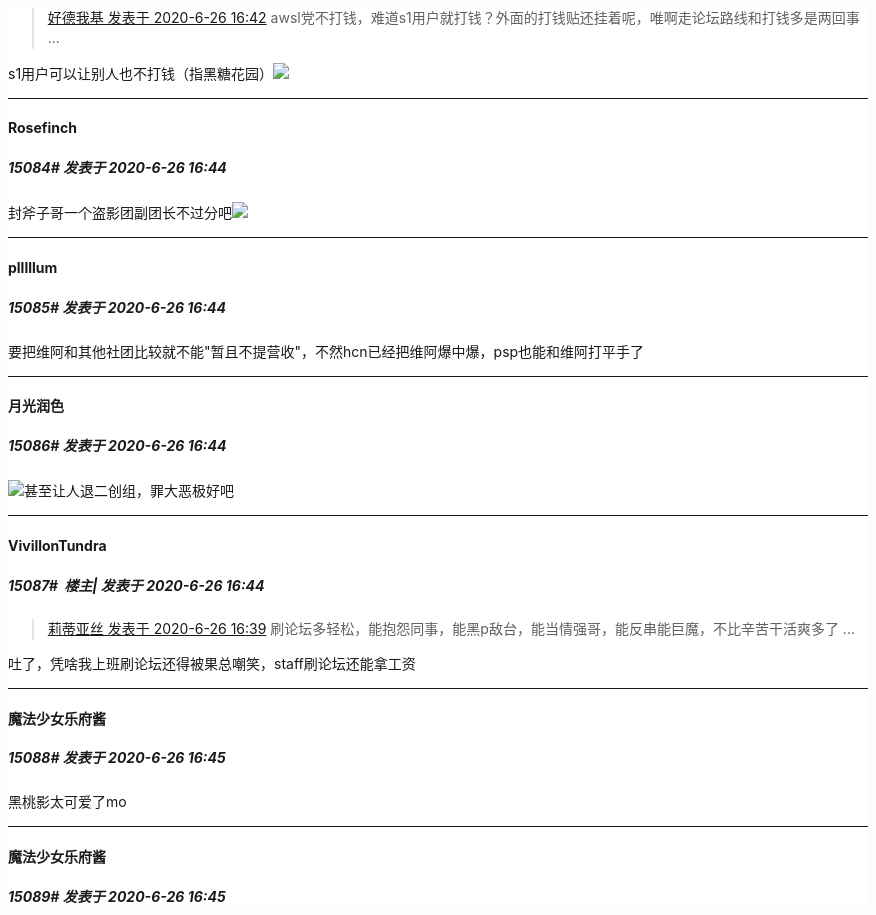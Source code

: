 
<blockquote><a href="httphttps://bbs.saraba1st.com/2b/forum.php?mod=redirect&amp;goto=findpost&amp;pid=47960643&amp;ptid=1942338" target="_blank">好德我基 发表于 2020-6-26 16:42</a>
awsl党不打钱，难道s1用户就打钱？外面的打钱贴还挂着呢，唯啊走论坛路线和打钱多是两回事 ...</blockquote>
s1用户可以让别人也不打钱（指黑糖花园）<img src="https://static.saraba1st.com/image/smiley/face2017/067.png" referrerpolicy="no-referrer">


-----

####  Rosefinch  
##### 15084#       发表于 2020-6-26 16:44


封斧子哥一个盗影团副团长不过分吧<img src="https://static.saraba1st.com/image/smiley/face2017/067.png" referrerpolicy="no-referrer">


-----

####  plllllum  
##### 15085#       发表于 2020-6-26 16:44


要把维阿和其他社团比较就不能"暂且不提营收"，不然hcn已经把维阿爆中爆，psp也能和维阿打平手了


-----

####  月光润色  
##### 15086#       发表于 2020-6-26 16:44


<img src="https://static.saraba1st.com/image/smiley/face2017/067.png" referrerpolicy="no-referrer">甚至让人退二创组，罪大恶极好吧


-----

####  VivillonTundra  
##### 15087#         楼主| 发表于 2020-6-26 16:44


<blockquote><a href="httphttps://bbs.saraba1st.com/2b/forum.php?mod=redirect&amp;goto=findpost&amp;pid=47960615&amp;ptid=1942338" target="_blank">莉蒂亚丝 发表于 2020-6-26 16:39</a>
刷论坛多轻松，能抱怨同事，能黑p敌台，能当情强哥，能反串能巨魔，不比辛苦干活爽多了 ...</blockquote>
吐了，凭啥我上班刷论坛还得被果总嘲笑，staff刷论坛还能拿工资


-----

####  魔法少女乐府酱  
##### 15088#       发表于 2020-6-26 16:45


黑桃影太可爱了mo


-----

####  魔法少女乐府酱  
##### 15089#       发表于 2020-6-26 16:45
